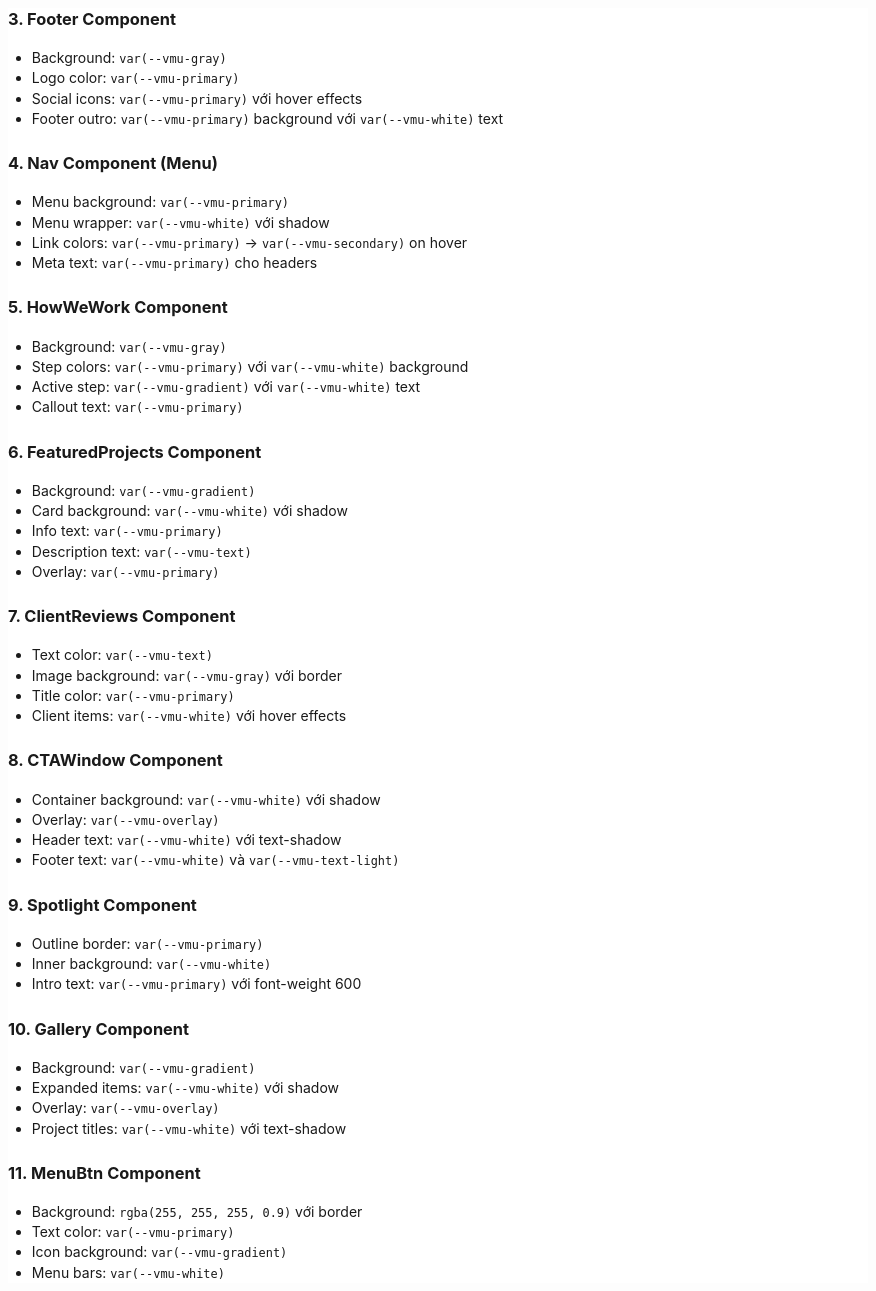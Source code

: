 ### **3. Footer Component**
- Background: `var(--vmu-gray)`
- Logo color: `var(--vmu-primary)`
- Social icons: `var(--vmu-primary)` với hover effects
- Footer outro: `var(--vmu-primary)` background với `var(--vmu-white)` text

### **4. Nav Component (Menu)**
- Menu background: `var(--vmu-primary)`
- Menu wrapper: `var(--vmu-white)` với shadow
- Link colors: `var(--vmu-primary)` → `var(--vmu-secondary)` on hover
- Meta text: `var(--vmu-primary)` cho headers

### **5. HowWeWork Component**
- Background: `var(--vmu-gray)`
- Step colors: `var(--vmu-primary)` với `var(--vmu-white)` background
- Active step: `var(--vmu-gradient)` với `var(--vmu-white)` text
- Callout text: `var(--vmu-primary)`

### **6. FeaturedProjects Component**
- Background: `var(--vmu-gradient)`
- Card background: `var(--vmu-white)` với shadow
- Info text: `var(--vmu-primary)`
- Description text: `var(--vmu-text)`
- Overlay: `var(--vmu-primary)`

### **7. ClientReviews Component**
- Text color: `var(--vmu-text)`
- Image background: `var(--vmu-gray)` với border
- Title color: `var(--vmu-primary)`
- Client items: `var(--vmu-white)` với hover effects

### **8. CTAWindow Component**
- Container background: `var(--vmu-white)` với shadow
- Overlay: `var(--vmu-overlay)`
- Header text: `var(--vmu-white)` với text-shadow
- Footer text: `var(--vmu-white)` và `var(--vmu-text-light)`

### **9. Spotlight Component**
- Outline border: `var(--vmu-primary)`
- Inner background: `var(--vmu-white)`
- Intro text: `var(--vmu-primary)` với font-weight 600

### **10. Gallery Component**
- Background: `var(--vmu-gradient)`
- Expanded items: `var(--vmu-white)` với shadow
- Overlay: `var(--vmu-overlay)`
- Project titles: `var(--vmu-white)` với text-shadow

### **11. MenuBtn Component**
- Background: `rgba(255, 255, 255, 0.9)` với border
- Text color: `var(--vmu-primary)`
- Icon background: `var(--vmu-gradient)`
- Menu bars: `var(--vmu-white)`
